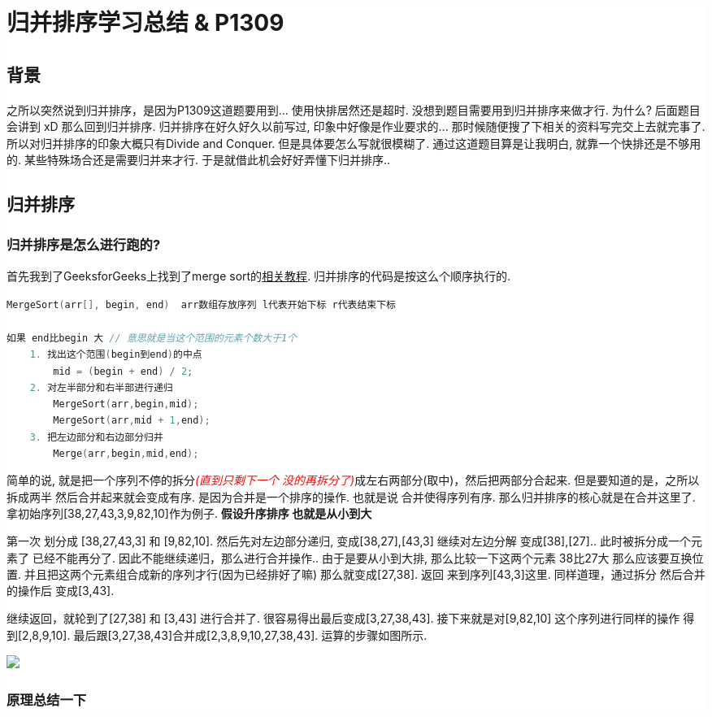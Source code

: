 # 归并排序学习总结 & P1309



## 背景

之所以突然说到归并排序，是因为P1309这道题要用到... 使用快排居然还是超时. 没想到题目需要用到归并排序来做才行. 为什么? 后面题目会讲到 xD   那么回到归并排序. 归并排序在好久好久以前写过, 印象中好像是作业要求的... 那时候随便搜了下相关的资料写完交上去就完事了.  所以对归并排序的印象大概只有Divide and Conquer. 但是具体要怎么写就很模糊了.  通过这道题目算是让我明白, 就靠一个快排还是不够用的. 某些特殊场合还是需要归并来才行. 于是就借此机会好好弄懂下归并排序..



## 归并排序



### 归并排序是怎么进行跑的?

首先我到了GeeksforGeeks上找到了merge sort的[相关教程](https://www.geeksforgeeks.org/merge-sort/).  归并排序的代码是按这么个顺序执行的.

```cpp
MergeSort(arr[], begin, end)  arr数组存放序列 l代表开始下标 r代表结束下标

如果 end比begin 大 // 意思就是当这个范围的元素个数大于1个
	1. 找出这个范围(begin到end)的中点
		mid = (begin + end) / 2;
	2. 对左半部分和右半部进行递归
		MergeSort(arr,begin,mid);
		MergeSort(arr,mid + 1,end);
	3. 把左边部分和右边部分归并
		Merge(arr,begin,mid,end); 
```



简单的说, 就是把一个序列不停的拆分<font color="red">*(直到只剩下一个 没的再拆分了)*</font>成左右两部分(取中)，然后把两部分合起来. 但是要知道的是，之所以拆成两半 然后合并起来就会变成有序. 是因为合并是一个排序的操作. 也就是说 合并使得序列有序. 那么归并排序的核心就是在合并这里了.  拿初始序列[38,27,43,3,9,82,10]作为例子. **假设升序排序 也就是从小到大**



第一次 划分成 [38,27,43,3] 和 [9,82,10]. 然后先对左边部分递归, 变成[38,27],[43,3] 继续对左边分解 变成[38],[27].. 此时被拆分成一个元素了 已经不能再分了. 因此不能继续递归，那么进行合并操作..  由于是要从小到大排, 那么比较一下这两个元素 38比27大 那么应该要互换位置. 并且把这两个元素组合成新的序列才行(因为已经排好了嘛) 那么就变成[27,38]. 返回 来到序列[43,3]这里. 同样道理，通过拆分 然后合并的操作后 变成[3,43].

继续返回，就轮到了[27,38] 和 [3,43] 进行合并了. 很容易得出最后变成[3,27,38,43]. 接下来就是对[9,82,10] 这个序列进行同样的操作 得到[2,8,9,10]. 最后跟[3,27,38,43]合并成[2,3,8,9,10,27,38,43]. 运算的步骤如图所示.

![](https://www.geeksforgeeks.org/wp-content/uploads/Merge-Sort-Tutorial.png) 





### 原理总结一下

